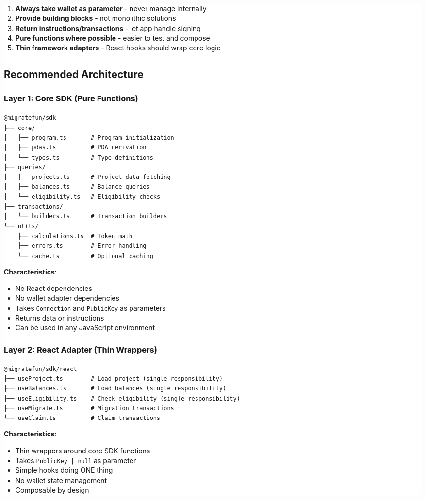 1. **Always take wallet as parameter** - never manage internally
2. **Provide building blocks** - not monolithic solutions
3. **Return instructions/transactions** - let app handle signing
4. **Pure functions where possible** - easier to test and compose
5. **Thin framework adapters** - React hooks should wrap core logic

## Recommended Architecture

### Layer 1: Core SDK (Pure Functions)

```
@migratefun/sdk
├── core/
│   ├── program.ts       # Program initialization
│   ├── pdas.ts          # PDA derivation
│   └── types.ts         # Type definitions
├── queries/
│   ├── projects.ts      # Project data fetching
│   ├── balances.ts      # Balance queries
│   └── eligibility.ts   # Eligibility checks
├── transactions/
│   └── builders.ts      # Transaction builders
└── utils/
    ├── calculations.ts  # Token math
    ├── errors.ts        # Error handling
    └── cache.ts         # Optional caching
```

**Characteristics**:
- No React dependencies
- No wallet adapter dependencies
- Takes `Connection` and `PublicKey` as parameters
- Returns data or instructions
- Can be used in any JavaScript environment

### Layer 2: React Adapter (Thin Wrappers)

```
@migratefun/sdk/react
├── useProject.ts        # Load project (single responsibility)
├── useBalances.ts       # Load balances (single responsibility)
├── useEligibility.ts    # Check eligibility (single responsibility)
├── useMigrate.ts        # Migration transactions
└── useClaim.ts          # Claim transactions
```

**Characteristics**:
- Thin wrappers around core SDK functions
- Takes `PublicKey | null` as parameter
- Simple hooks doing ONE thing
- No wallet state management
- Composable by design
